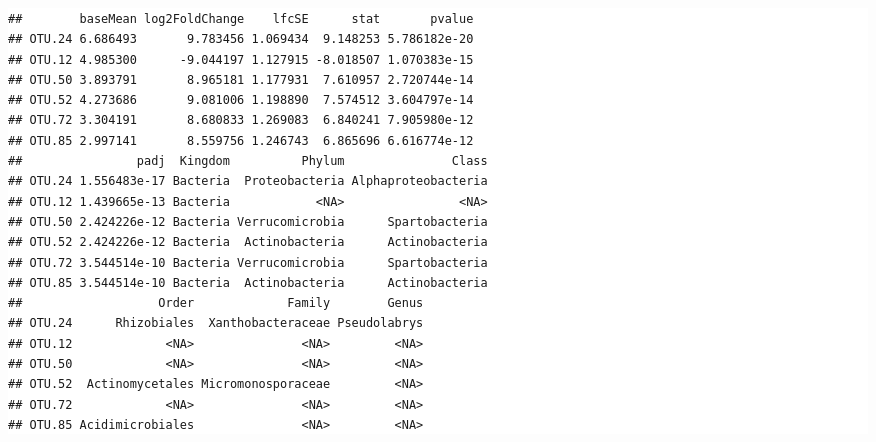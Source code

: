     ##        baseMean log2FoldChange    lfcSE      stat       pvalue
    ## OTU.24 6.686493       9.783456 1.069434  9.148253 5.786182e-20
    ## OTU.12 4.985300      -9.044197 1.127915 -8.018507 1.070383e-15
    ## OTU.50 3.893791       8.965181 1.177931  7.610957 2.720744e-14
    ## OTU.52 4.273686       9.081006 1.198890  7.574512 3.604797e-14
    ## OTU.72 3.304191       8.680833 1.269083  6.840241 7.905980e-12
    ## OTU.85 2.997141       8.559756 1.246743  6.865696 6.616774e-12
    ##                padj  Kingdom          Phylum               Class
    ## OTU.24 1.556483e-17 Bacteria  Proteobacteria Alphaproteobacteria
    ## OTU.12 1.439665e-13 Bacteria            <NA>                <NA>
    ## OTU.50 2.424226e-12 Bacteria Verrucomicrobia      Spartobacteria
    ## OTU.52 2.424226e-12 Bacteria  Actinobacteria      Actinobacteria
    ## OTU.72 3.544514e-10 Bacteria Verrucomicrobia      Spartobacteria
    ## OTU.85 3.544514e-10 Bacteria  Actinobacteria      Actinobacteria
    ##                   Order             Family        Genus
    ## OTU.24      Rhizobiales  Xanthobacteraceae Pseudolabrys
    ## OTU.12             <NA>               <NA>         <NA>
    ## OTU.50             <NA>               <NA>         <NA>
    ## OTU.52  Actinomycetales Micromonosporaceae         <NA>
    ## OTU.72             <NA>               <NA>         <NA>
    ## OTU.85 Acidimicrobiales               <NA>         <NA>
